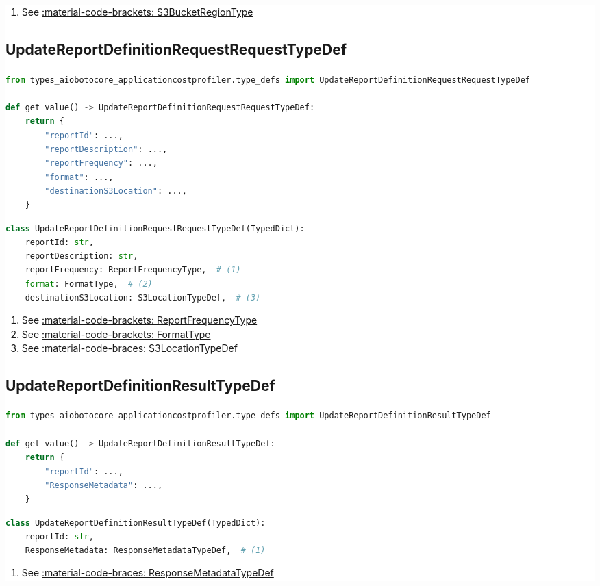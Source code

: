 1. See [:material-code-brackets: S3BucketRegionType](./literals.md#s3bucketregiontype) 
## UpdateReportDefinitionRequestRequestTypeDef

```python title="Usage Example"
from types_aiobotocore_applicationcostprofiler.type_defs import UpdateReportDefinitionRequestRequestTypeDef

def get_value() -> UpdateReportDefinitionRequestRequestTypeDef:
    return {
        "reportId": ...,
        "reportDescription": ...,
        "reportFrequency": ...,
        "format": ...,
        "destinationS3Location": ...,
    }
```

```python title="Definition"
class UpdateReportDefinitionRequestRequestTypeDef(TypedDict):
    reportId: str,
    reportDescription: str,
    reportFrequency: ReportFrequencyType,  # (1)
    format: FormatType,  # (2)
    destinationS3Location: S3LocationTypeDef,  # (3)
```

1. See [:material-code-brackets: ReportFrequencyType](./literals.md#reportfrequencytype) 
2. See [:material-code-brackets: FormatType](./literals.md#formattype) 
3. See [:material-code-braces: S3LocationTypeDef](./type_defs.md#s3locationtypedef) 
## UpdateReportDefinitionResultTypeDef

```python title="Usage Example"
from types_aiobotocore_applicationcostprofiler.type_defs import UpdateReportDefinitionResultTypeDef

def get_value() -> UpdateReportDefinitionResultTypeDef:
    return {
        "reportId": ...,
        "ResponseMetadata": ...,
    }
```

```python title="Definition"
class UpdateReportDefinitionResultTypeDef(TypedDict):
    reportId: str,
    ResponseMetadata: ResponseMetadataTypeDef,  # (1)
```

1. See [:material-code-braces: ResponseMetadataTypeDef](./type_defs.md#responsemetadatatypedef) 
